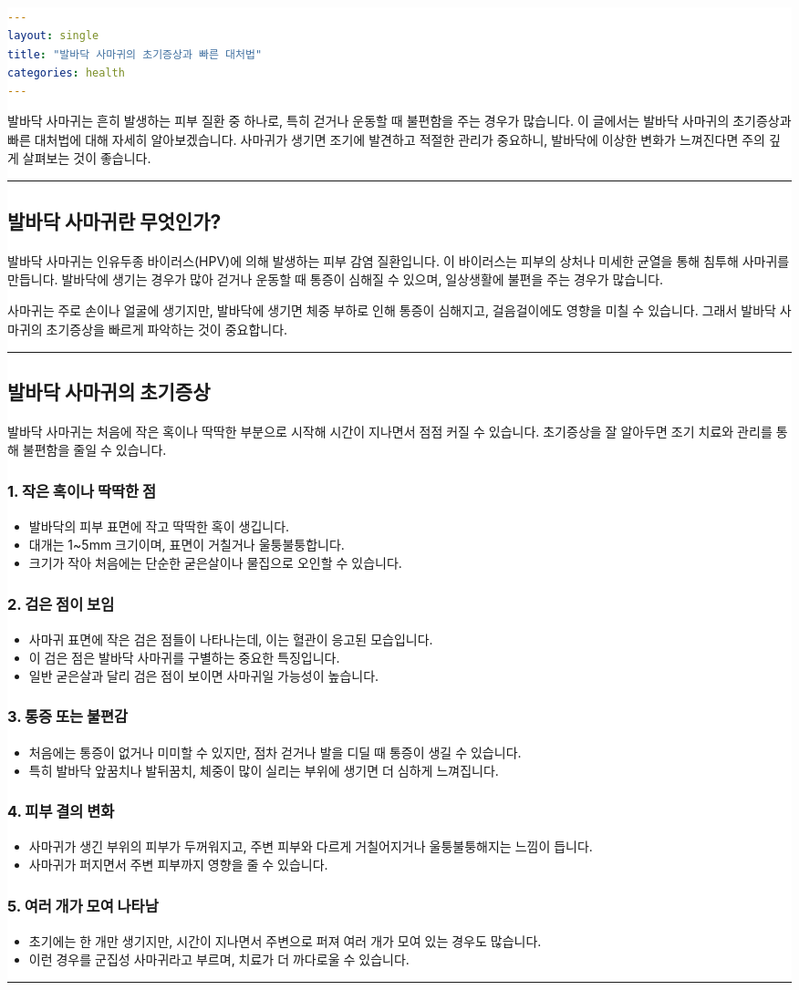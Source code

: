 ```yaml
---
layout: single
title: "발바닥 사마귀의 초기증상과 빠른 대처법"
categories: health
---
```

발바닥 사마귀는 흔히 발생하는 피부 질환 중 하나로, 특히 걷거나 운동할 때 불편함을 주는 경우가 많습니다. 이 글에서는 발바닥 사마귀의 초기증상과 빠른 대처법에 대해 자세히 알아보겠습니다. 사마귀가 생기면 조기에 발견하고 적절한 관리가 중요하니, 발바닥에 이상한 변화가 느껴진다면 주의 깊게 살펴보는 것이 좋습니다.

---

## 발바닥 사마귀란 무엇인가?

발바닥 사마귀는 인유두종 바이러스(HPV)에 의해 발생하는 피부 감염 질환입니다. 이 바이러스는 피부의 상처나 미세한 균열을 통해 침투해 사마귀를 만듭니다. 발바닥에 생기는 경우가 많아 걷거나 운동할 때 통증이 심해질 수 있으며, 일상생활에 불편을 주는 경우가 많습니다.

사마귀는 주로 손이나 얼굴에 생기지만, 발바닥에 생기면 체중 부하로 인해 통증이 심해지고, 걸음걸이에도 영향을 미칠 수 있습니다. 그래서 발바닥 사마귀의 초기증상을 빠르게 파악하는 것이 중요합니다.

---

## 발바닥 사마귀의 초기증상

발바닥 사마귀는 처음에 작은 혹이나 딱딱한 부분으로 시작해 시간이 지나면서 점점 커질 수 있습니다. 초기증상을 잘 알아두면 조기 치료와 관리를 통해 불편함을 줄일 수 있습니다.

### 1. 작은 혹이나 딱딱한 점

- 발바닥의 피부 표면에 작고 딱딱한 혹이 생깁니다.
- 대개는 1~5mm 크기이며, 표면이 거칠거나 울퉁불퉁합니다.
- 크기가 작아 처음에는 단순한 굳은살이나 물집으로 오인할 수 있습니다.

### 2. 검은 점이 보임

- 사마귀 표면에 작은 검은 점들이 나타나는데, 이는 혈관이 응고된 모습입니다.
- 이 검은 점은 발바닥 사마귀를 구별하는 중요한 특징입니다.
- 일반 굳은살과 달리 검은 점이 보이면 사마귀일 가능성이 높습니다.

### 3. 통증 또는 불편감

- 처음에는 통증이 없거나 미미할 수 있지만, 점차 걷거나 발을 디딜 때 통증이 생길 수 있습니다.
- 특히 발바닥 앞꿈치나 발뒤꿈치, 체중이 많이 실리는 부위에 생기면 더 심하게 느껴집니다.

### 4. 피부 결의 변화

- 사마귀가 생긴 부위의 피부가 두꺼워지고, 주변 피부와 다르게 거칠어지거나 울퉁불퉁해지는 느낌이 듭니다.
- 사마귀가 퍼지면서 주변 피부까지 영향을 줄 수 있습니다.

### 5. 여러 개가 모여 나타남

- 초기에는 한 개만 생기지만, 시간이 지나면서 주변으로 퍼져 여러 개가 모여 있는 경우도 많습니다.
- 이런 경우를 군집성 사마귀라고 부르며, 치료가 더 까다로울 수 있습니다.

---